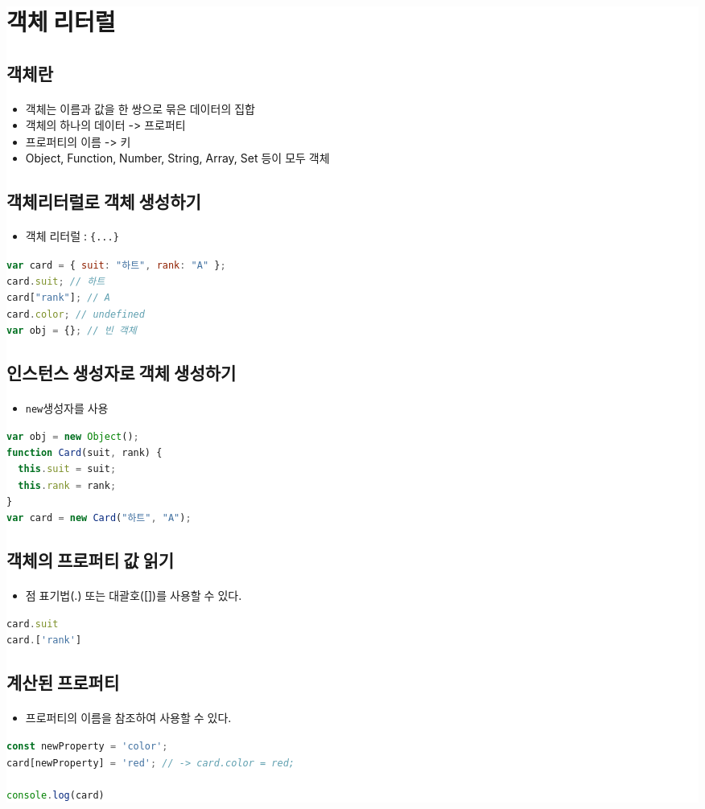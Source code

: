 # 객체 리터럴

## 객체란

- 객체는 이름과 값을 한 쌍으로 묶은 데이터의 집합
- 객체의 하나의 데이터 -> 프로퍼티
- 프로퍼티의 이름 -> 키
- Object, Function, Number, String, Array, Set 등이 모두 객체

## 객체리터럴로 객체 생성하기

- 객체 리터럴 : `{...}`

```js
var card = { suit: "하트", rank: "A" };
card.suit; // 하트
card["rank"]; // A
card.color; // undefined
var obj = {}; // 빈 객체
```

## 인스턴스 생성자로 객체 생성하기

- `new`생성자를 사용

```js
var obj = new Object();
function Card(suit, rank) {
  this.suit = suit;
  this.rank = rank;
}
var card = new Card("하트", "A");
```

## 객체의 프로퍼티 값 읽기

- 점 표기법(.) 또는 대괄호([])를 사용할 수 있다.

```javascript
card.suit
card.['rank']
```

## 계산된 프로퍼티

- 프로퍼티의 이름을 참조하여 사용할 수 있다.

```javascript
const newProperty = 'color';
card[newProperty] = 'red'; // -> card.color = red;

console.log(card)
```
